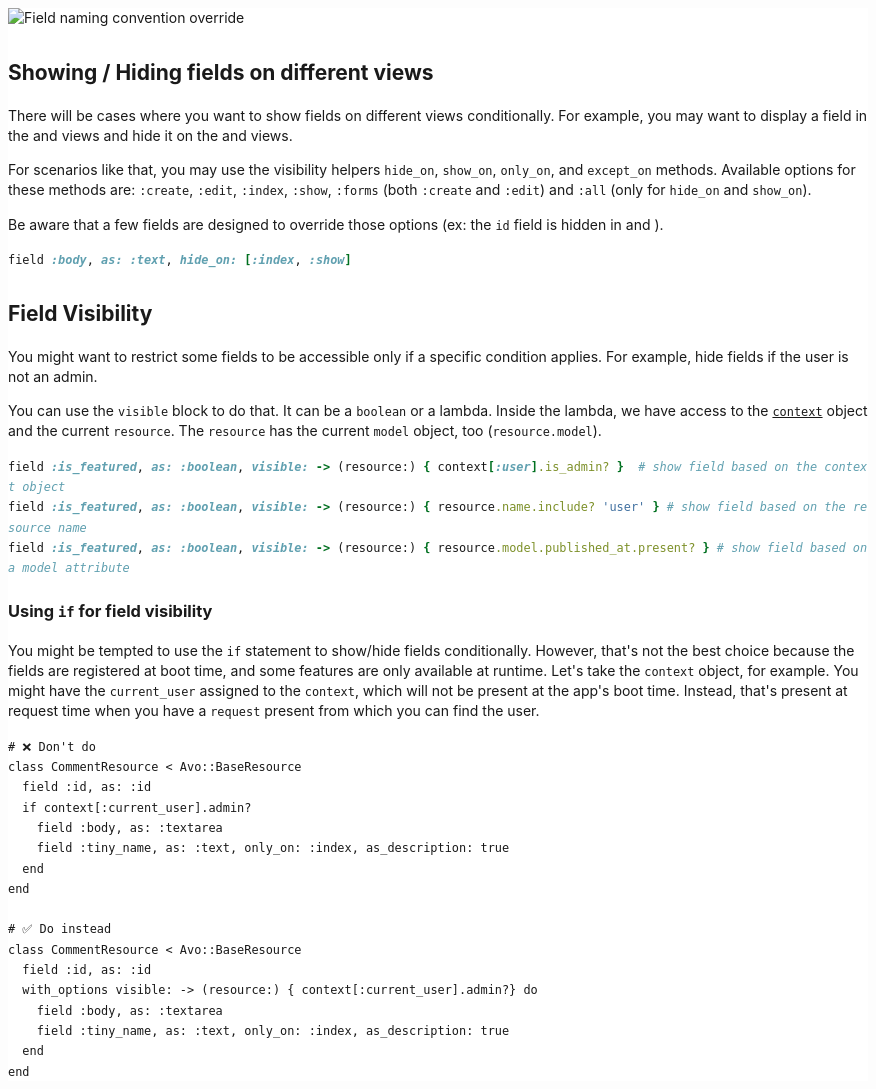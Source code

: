 <img :src="('/assets/img/fields-reference/naming-convention-override.jpg')" alt="Field naming convention override" class="border mb-4" />

## Showing / Hiding fields on different views

There will be cases where you want to show fields on different views conditionally. For example, you may want to display a field in the <New /> and <Edit /> views and hide it on the <Index /> and <Show /> views.

For scenarios like that, you may use the visibility helpers `hide_on`, `show_on`, `only_on`, and `except_on` methods. Available options for these methods are: `:create`, `:edit`, `:index`, `:show`, `:forms` (both `:create` and `:edit`) and `:all` (only for `hide_on` and `show_on`).

Be aware that a few fields are designed to override those options (ex: the `id` field is hidden in <Edit /> and <New />).

```ruby
field :body, as: :text, hide_on: [:index, :show]
```

## Field Visibility

You might want to restrict some fields to be accessible only if a specific condition applies. For example, hide fields if the user is not an admin.

You can use the `visible` block to do that. It can be a `boolean` or a lambda.
Inside the lambda, we have access to the [`context`](./customization.html#context) object and the current `resource`. The `resource` has the current `model` object, too (`resource.model`).

```ruby
field :is_featured, as: :boolean, visible: -> (resource:) { context[:user].is_admin? }  # show field based on the context object
field :is_featured, as: :boolean, visible: -> (resource:) { resource.name.include? 'user' } # show field based on the resource name
field :is_featured, as: :boolean, visible: -> (resource:) { resource.model.published_at.present? } # show field based on a model attribute
```

### Using `if` for field visibility

You might be tempted to use the `if` statement to show/hide fields conditionally. However, that's not the best choice because the fields are registered at boot time, and some features are only available at runtime. Let's take the `context` object, for example. You might have the `current_user` assigned to the `context`, which will not be present at the app's boot time. Instead, that's present at request time when you have a `request` present from which you can find the user.

```ruby{4-7,13-16}
# ❌ Don't do
class CommentResource < Avo::BaseResource
  field :id, as: :id
  if context[:current_user].admin?
    field :body, as: :textarea
    field :tiny_name, as: :text, only_on: :index, as_description: true
  end
end

# ✅ Do instead
class CommentResource < Avo::BaseResource
  field :id, as: :id
  with_options visible: -> (resource:) { context[:current_user].admin?} do
    field :body, as: :textarea
    field :tiny_name, as: :text, only_on: :index, as_description: true
  end
end
```
